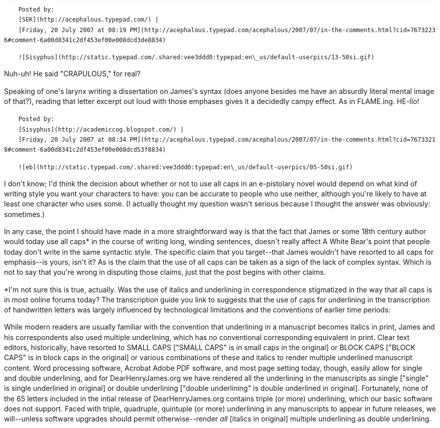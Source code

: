 	

		Posted by:
		[SEK](http://acephalous.typepad.com/) |
		[Friday, 20 July 2007 at 08:19 PM](http://acephalous.typepad.com/acephalous/2007/07/in-the-comments.html?cid=76732236#comment-6a00d8341c2df453ef00e008dcd3de8834)

[]()

	

		![Sisyphus](http://static.typepad.com/.shared:vee3ddd0:typepad:en\_us/default-userpics/13-50si.gif)
	

	

		

Nuh-uh! He said "CRAPULOUS," for real? 

Speaking of one's larynx writing a dissertation on James's syntax (does anyone besides me have an absurdly literal mental image of that?), reading that letter excerpt out loud with those emphases gives it a decidedly campy effect. As in FLAME.ing. HE-llo!

	

		Posted by:
		[Sisyphus](http://academiccog.blogspot.com/) |
		[Friday, 20 July 2007 at 08:34 PM](http://acephalous.typepad.com/acephalous/2007/07/in-the-comments.html?cid=76733218#comment-6a00d8341c2df453ef00e008dcd53f8834)

[]()

	

		![eb](http://static.typepad.com/.shared:vee3ddd0:typepad:en\_us/default-userpics/05-50si.gif)
	

	

		

I don't know; I'd think the decision about whether or not to use all caps in an e-pistolary novel would depend on what kind of writing style you want your characters to have: you can be accurate to people who use neither, although you're likely to have at least one character who uses some.  (I actually thought my question wasn't serious because I thought the answer was obviously: sometimes.)

In any case, the point I should have made in a more straightforward way is that the fact that James or some 18th century author would today use all caps\* in the course of writing long, winding sentences, doesn't really affect A White Bear's point that people today don't write in the same syntactic style. The specific claim that you target--that James wouldn't have resorted to all caps for emphasis--is yours, isn't it? As is the claim that the use of all caps can be taken as a sign of the lack of complex syntax. Which is not to say that you're wrong in disputing those claims, just that the post begins with other claims.

\*I'm not sure this is true, actually. Was the use of italics and underlining in correspondence stigmatized in the way that all caps is in most online forums today? The transcription guide you link to suggests that the use of caps for underlining in the transcription of handwritten letters was largely influenced by technological limitations and the conventions of earlier time periods: 

While modern readers are usually familiar with the convention that underlining in a manuscript becomes italics in print, James and his correspondents also used multiple underlining, which has no conventional corresponding equivalent in print. Clear text editors, historically, have resorted to SMALL CAPS ["SMALL CAPS" is in small caps in the original] or BLOCK CAPS ["BLOCK CAPS" is in block caps in the original] or various combinations of these and italics to render multiple underlined manuscript content. Word processing software, Acrobat Adobe PDF software, and most page setting today, though, easily allow for single and double underlining, and for DearHenryJames.org we have rendered all the underlining in the manuscripts as single ["single" is single underlined in original] or double underlining ["double underlining" is double underlined in original]. Fortunately, none of the 65 letters included in the intial release of DearHenryJames.org contains triple (or more) underlining, which our basic software does not support. Faced with triple, quadruple, quintuple (or more) underlining in any manuscripts to appear in future releases, we will--unless software upgrades should permit otherwise--render _all_ [italics in original] multiple underlining as double underlining.
